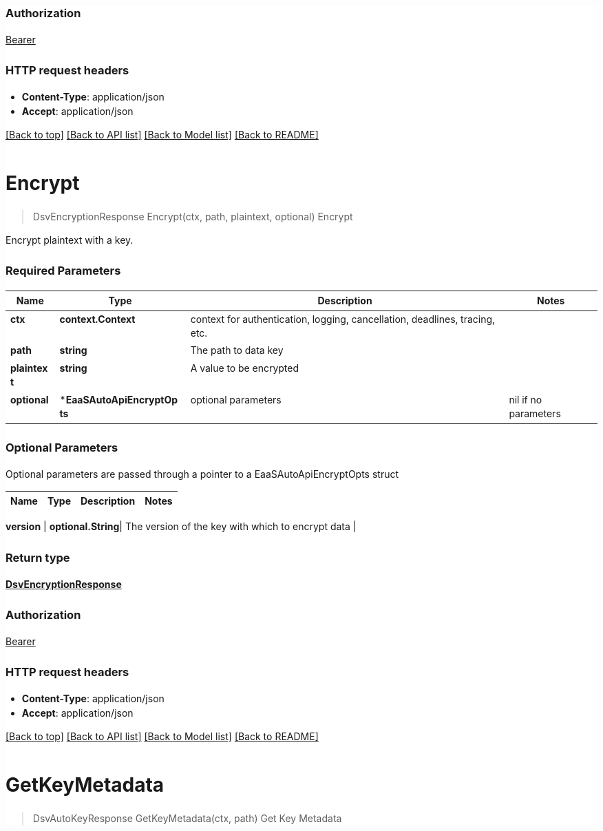 ### Authorization

[Bearer](../README.md#Bearer)

### HTTP request headers

 - **Content-Type**: application/json
 - **Accept**: application/json

[[Back to top]](#) [[Back to API list]](../README.md#documentation-for-api-endpoints) [[Back to Model list]](../README.md#documentation-for-models) [[Back to README]](../README.md)

# **Encrypt**
> DsvEncryptionResponse Encrypt(ctx, path, plaintext, optional)
Encrypt

Encrypt plaintext with a key.

### Required Parameters

Name | Type | Description  | Notes
------------- | ------------- | ------------- | -------------
 **ctx** | **context.Context** | context for authentication, logging, cancellation, deadlines, tracing, etc.
  **path** | **string**| The path to data key | 
  **plaintext** | **string**| A value to be encrypted | 
 **optional** | ***EaaSAutoApiEncryptOpts** | optional parameters | nil if no parameters

### Optional Parameters
Optional parameters are passed through a pointer to a EaaSAutoApiEncryptOpts struct

Name | Type | Description  | Notes
------------- | ------------- | ------------- | -------------


 **version** | **optional.String**| The version of the key with which to encrypt data | 

### Return type

[**DsvEncryptionResponse**](EncryptionResponse.md)

### Authorization

[Bearer](../README.md#Bearer)

### HTTP request headers

 - **Content-Type**: application/json
 - **Accept**: application/json

[[Back to top]](#) [[Back to API list]](../README.md#documentation-for-api-endpoints) [[Back to Model list]](../README.md#documentation-for-models) [[Back to README]](../README.md)

# **GetKeyMetadata**
> DsvAutoKeyResponse GetKeyMetadata(ctx, path)
Get Key Metadata
